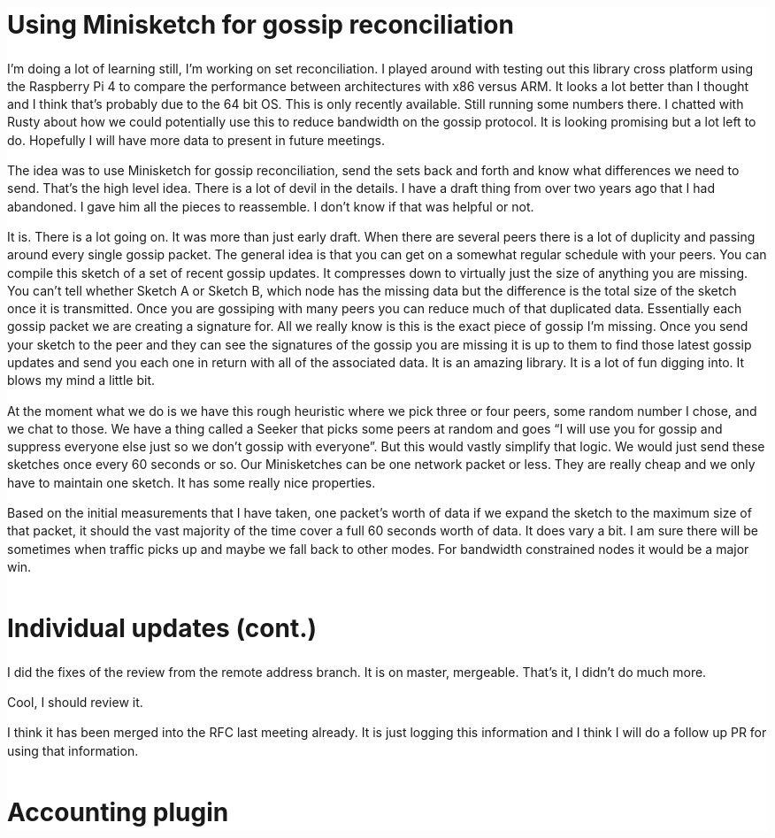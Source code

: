 # Using Minisketch for gossip reconciliation

I’m doing a lot of learning still, I’m working on set reconciliation. I played around with testing out this library cross platform using the Raspberry Pi 4 to compare the performance between architectures with x86 versus ARM. It looks a lot better than I thought and I think that’s probably due to the 64 bit OS. This is only recently available. Still running some numbers there. I chatted with Rusty about how we could potentially use this to reduce bandwidth on the gossip protocol. It is looking promising but a lot left to do. Hopefully I will have more data to present in future meetings.

The idea was to use Minisketch for gossip reconciliation, send the sets back and forth and know what differences we need to send. That’s the high level idea. There is a lot of devil in the details. I have a draft thing from over two years ago that I had abandoned. I gave him all the pieces to reassemble. I don’t know if that was helpful or not.

It is. There is a lot going on. It was more than just early draft. When there are several peers there is a lot of duplicity and passing around every single gossip packet. The general idea is that you can get on a somewhat regular schedule with your peers. You can compile this sketch of a set of recent gossip updates. It compresses down to virtually just the size of anything you are missing. You can’t tell whether Sketch A or Sketch B, which node has the missing data but the difference is the total size of the sketch once it is transmitted. Once you are gossiping with many peers you can reduce much of that duplicated data. Essentially each gossip packet we are creating a signature for. All we really know is this is the exact piece of gossip I’m missing. Once you send your sketch to the peer and they can see the signatures of the gossip you are missing it is up to them to find those latest gossip updates and send you each one in return with all of the associated data. It is an amazing library. It is a lot of fun digging into. It blows my mind a little bit.

At the moment what we do is we have this rough heuristic where we pick three or four peers, some random number I chose, and we chat to those. We have a thing called a Seeker that picks some peers at random and goes “I will use you for gossip and suppress everyone else just so we don’t gossip with everyone”. But this would vastly simplify that logic. We would just send these sketches once every 60 seconds or so. Our Minisketches can be one network packet or less. They are really cheap and we only have to maintain one sketch. It has some really nice properties.

Based on the initial measurements that I have taken, one packet’s worth of data if we expand the sketch to the maximum size of that packet, it should the vast majority of the time cover a full 60 seconds worth of data. It does vary a bit. I am sure there will be sometimes when traffic picks up and maybe we fall back to other modes. For bandwidth constrained nodes it would be a major win.

# Individual updates (cont.)

I did the fixes of the review from the remote address branch. It is on master, mergeable. That’s it, I didn’t do much more.

Cool, I should review it.

I think it has been merged into the RFC last meeting already. It is just logging this information and I think I will do a follow up PR for using that information.

# Accounting plugin

